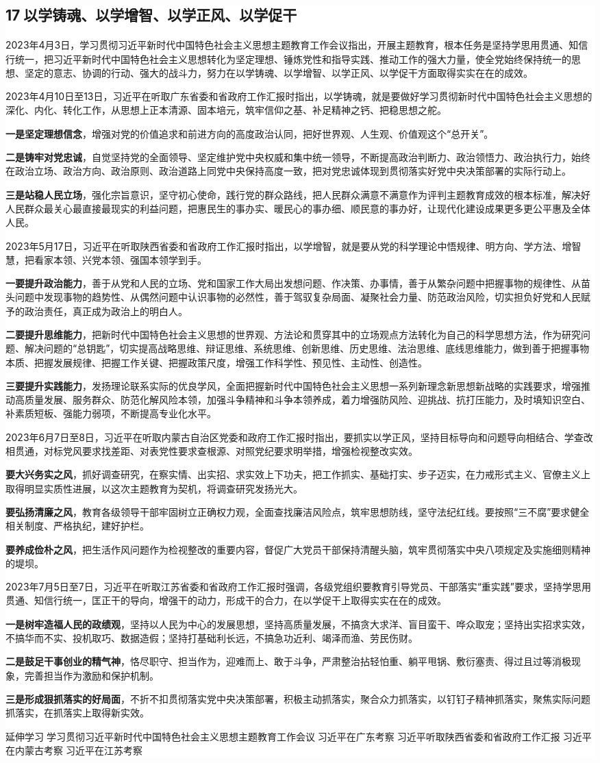 
## 17 以学铸魂、以学增智、以学正风、以学促干

2023年4月3日，学习贯彻习近平新时代中国特色社会主义思想主题教育工作会议指出，开展主题教育，根本任务是坚持学思用贯通、知信行统一，把习近平新时代中国特色社会主义思想转化为坚定理想、锤炼党性和指导实践、推动工作的强大力量，使全党始终保持统一的思想、坚定的意志、协调的行动、强大的战斗力，努力在以学铸魂、以学增智、以学正风、以学促干方面取得实实在在的成效。

 

2023年4月10日至13日，习近平在听取广东省委和省政府工作汇报时指出，以学铸魂，就是要做好学习贯彻新时代中国特色社会主义思想的深化、内化、转化工作，从思想上正本清源、固本培元，筑牢信仰之基、补足精神之钙、把稳思想之舵。

**一是坚定理想信念**，增强对党的价值追求和前进方向的高度政治认同，把好世界观、人生观、价值观这个“总开关”。

**二是铸牢对党忠诚**，自觉坚持党的全面领导、坚定维护党中央权威和集中统一领导，不断提高政治判断力、政治领悟力、政治执行力，始终在政治立场、政治方向、政治原则、政治道路上同党中央保持高度一致，把对党忠诚体现到贯彻落实好党中央决策部署的实际行动上。

**三是站稳人民立场**，强化宗旨意识，坚守初心使命，践行党的群众路线，把人民群众满意不满意作为评判主题教育成效的根本标准，解决好人民群众最关心最直接最现实的利益问题，把惠民生的事办实、暖民心的事办细、顺民意的事办好，让现代化建设成果更多更公平惠及全体人民。

 

2023年5月17日，习近平在听取陕西省委和省政府工作汇报时指出，以学增智，就是要从党的科学理论中悟规律、明方向、学方法、增智慧，把看家本领、兴党本领、强国本领学到手。

**一要提升政治能力**，善于从党和人民的立场、党和国家工作大局出发想问题、作决策、办事情，善于从繁杂问题中把握事物的规律性、从苗头问题中发现事物的趋势性、从偶然问题中认识事物的必然性，善于驾驭复杂局面、凝聚社会力量、防范政治风险，切实担负好党和人民赋予的政治责任，真正成为政治上的明白人。

**二要提升思维能力**，把新时代中国特色社会主义思想的世界观、方法论和贯穿其中的立场观点方法转化为自己的科学思想方法，作为研究问题、解决问题的“总钥匙”，切实提高战略思维、辩证思维、系统思维、创新思维、历史思维、法治思维、底线思维能力，做到善于把握事物本质、把握发展规律、把握工作关键、把握政策尺度，增强工作科学性、预见性、主动性、创造性。

**三要提升实践能力**，发扬理论联系实际的优良学风，全面把握新时代中国特色社会主义思想一系列新理念新思想新战略的实践要求，增强推动高质量发展、服务群众、防范化解风险本领，加强斗争精神和斗争本领养成，着力增强防风险、迎挑战、抗打压能力，及时填知识空白、补素质短板、强能力弱项，不断提高专业化水平。

 

2023年6月7日至8日，习近平在听取内蒙古自治区党委和政府工作汇报时指出，要抓实以学正风，坚持目标导向和问题导向相结合、学查改相贯通，对标党风要求找差距、对表党性要求查根源、对照党纪要求明举措，增强检视整改实效。

**要大兴务实之风**，抓好调查研究，在察实情、出实招、求实效上下功夫，把工作抓实、基础打实、步子迈实，在力戒形式主义、官僚主义上取得明显实质性进展，以这次主题教育为契机，将调查研究发扬光大。

**要弘扬清廉之风**，教育各级领导干部牢固树立正确权力观，全面查找廉洁风险点，筑牢思想防线，坚守法纪红线。要按照“三不腐”要求健全相关制度、严格执纪，建好护栏。

**要养成俭朴之风**，把生活作风问题作为检视整改的重要内容，督促广大党员干部保持清醒头脑，筑牢贯彻落实中央八项规定及实施细则精神的堤坝。

 

2023年7月5日至7日，习近平在听取江苏省委和省政府工作汇报时强调，各级党组织要教育引导党员、干部落实“重实践”要求，坚持学思用贯通、知信行统一，匡正干的导向，增强干的动力，形成干的合力，在以学促干上取得实实在在的成效。

**一是树牢造福人民的政绩观**，坚持以人民为中心的发展思想，坚持高质量发展，不搞贪大求洋、盲目蛮干、哗众取宠；坚持出实招求实效，不搞华而不实、投机取巧、数据造假；坚持打基础利长远，不搞急功近利、竭泽而渔、劳民伤财。

**二是鼓足干事创业的精气神**，恪尽职守、担当作为，迎难而上、敢于斗争，严肃整治拈轻怕重、躺平甩锅、敷衍塞责、得过且过等消极现象，完善担当作为激励和保护机制。

**三是形成狠抓落实的好局面**，不折不扣贯彻落实党中央决策部署，积极主动抓落实，聚合众力抓落实，以钉钉子精神抓落实，聚焦实际问题抓落实，在抓落实上取得新实效。

延伸学习
学习贯彻习近平新时代中国特色社会主义思想主题教育工作会议
习近平在广东考察
习近平听取陕西省委和省政府工作汇报
习近平在内蒙古考察
习近平在江苏考察

